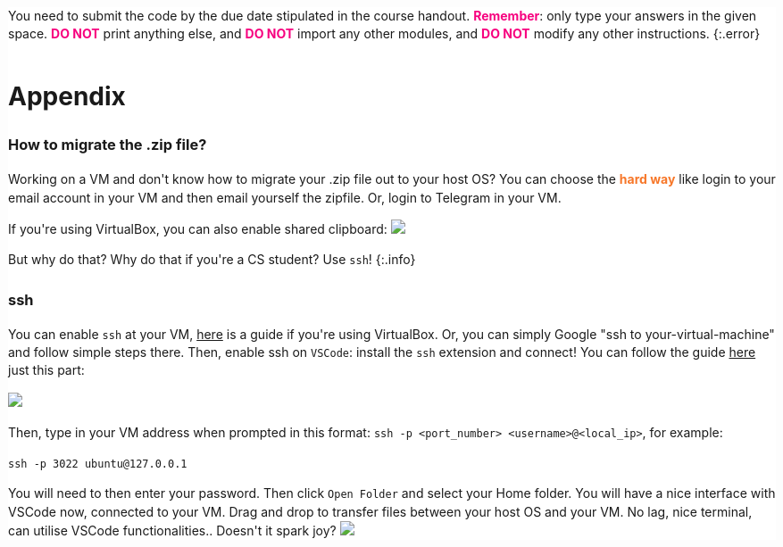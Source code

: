 You need to submit the code by the due date stipulated in the course handout. <span style="color:#f7007f;"><b>Remember</b></span>: only type your answers in the given space. <span style="color:#f7007f;"><b>DO NOT</b></span> print anything else, and <span style="color:#f7007f;"><b>DO NOT</b></span> import any other modules, and <span style="color:#f7007f;"><b>DO NOT</b></span> modify any other instructions.
{:.error}

# Appendix

### How to migrate the .zip file?

Working on a VM and don't know how to migrate your .zip file out to your host OS? You can choose the <span style="color:#f77729;"><b>hard way</b></span> like login to your email account in your VM and then email yourself the zipfile. Or, login to Telegram in your VM.

If you're using VirtualBox, you can also enable shared clipboard:
<img src="{{ site.baseurl }}/assets/images/lab3/5.png"  class="center_seventy no-invert"/>

But why do that? Why do that if you're a CS student? Use `ssh`!
{:.info}

### ssh

You can enable `ssh` at your VM, [here](https://dev.to/developertharun/easy-way-to-ssh-into-virtualbox-machine-any-os-just-x-steps-5d9i) is a guide if you're using VirtualBox. Or, you can simply Google "ssh to your-virtual-machine" and follow simple steps there. Then, enable ssh on `VSCode`: install the `ssh` extension and connect! You can follow the guide [here](https://code.visualstudio.com/docs/remote/ssh-tutorial) just this part:

<img src="{{ site.baseurl }}/assets/images/lab3/4.png"  class="center_seventy"/>

Then, type in your VM address when prompted in this format: `ssh -p <port_number> <username>@<local_ip>`, for example:

```
ssh -p 3022 ubuntu@127.0.0.1
```

You will need to then enter your password. Then click `Open Folder` and select your Home folder. You will have a nice interface with VSCode now, connected to your VM. Drag and drop to transfer files between your host OS and your VM. No lag, nice terminal, can utilise VSCode functionalities.. Doesn't it spark joy?
<img src="{{ site.baseurl }}/assets/images/lab3/6.png"  class="center_full no-invert"/>

